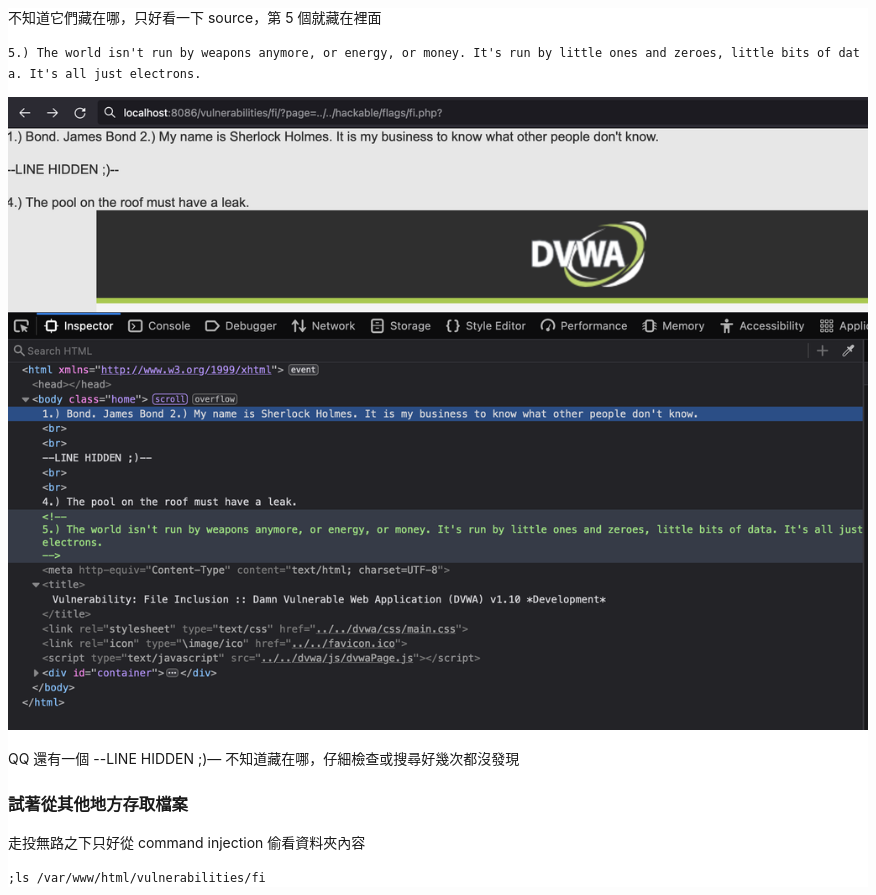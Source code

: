 不知道它們藏在哪，只好看一下 source，第 5 個就藏在裡面

```html
5.) The world isn't run by weapons anymore, or energy, or money. It's run by little ones and zeroes, little bits of data. It's all just electrons.
```

![Untitled](DVWA%2018a0425eb14f4c03822e8c563383e612/Untitled%2037.png)

QQ 還有一個 --LINE HIDDEN ;)— 不知道藏在哪，仔細檢查或搜尋好幾次都沒發現

### 試著從其他地方存取檔案

走投無路之下只好從 command injection 偷看資料夾內容

```html
;ls /var/www/html/vulnerabilities/fi
```
